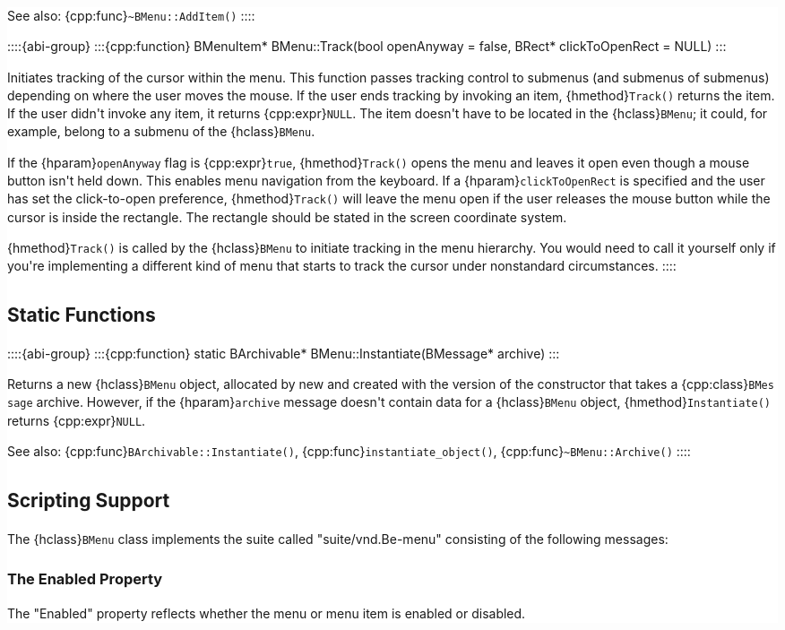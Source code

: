 See also: {cpp:func}`~BMenu::AddItem()`
::::

::::{abi-group}
:::{cpp:function} BMenuItem* BMenu::Track(bool openAnyway = false, BRect* clickToOpenRect = NULL)
:::

Initiates tracking of the cursor within the menu. This function passes
tracking control to submenus (and submenus of submenus) depending on where
the user moves the mouse. If the user ends tracking by invoking an item,
{hmethod}`Track()` returns the item. If the user didn't invoke any item, it
returns {cpp:expr}`NULL`. The item doesn't have to be located in the
{hclass}`BMenu`; it could, for example, belong to a submenu of the
{hclass}`BMenu`.

If the {hparam}`openAnyway` flag is {cpp:expr}`true`, {hmethod}`Track()`
opens the menu and leaves it open even though a mouse button isn't held
down. This enables menu navigation from the keyboard. If a
{hparam}`clickToOpenRect` is specified and the user has set the
click-to-open preference, {hmethod}`Track()` will leave the menu open if
the user releases the mouse button while the cursor is inside the
rectangle. The rectangle should be stated in the screen coordinate system.

{hmethod}`Track()` is called by the {hclass}`BMenu` to initiate tracking
in the menu hierarchy. You would need to call it yourself only if you're
implementing a different kind of menu that starts to track the cursor under
nonstandard circumstances.
::::

## Static Functions

::::{abi-group}
:::{cpp:function} static BArchivable* BMenu::Instantiate(BMessage* archive)
:::

Returns a new {hclass}`BMenu` object, allocated by new and created with
the version of the constructor that takes a {cpp:class}`BMessage` archive.
However, if the {hparam}`archive` message doesn't contain data for a
{hclass}`BMenu` object, {hmethod}`Instantiate()` returns {cpp:expr}`NULL`.

See also: {cpp:func}`BArchivable::Instantiate()`,
{cpp:func}`instantiate_object()`, {cpp:func}`~BMenu::Archive()`
::::

## Scripting Support

The {hclass}`BMenu` class implements the suite called "suite/vnd.Be-menu"
consisting of the following messages:

### The Enabled Property

The "Enabled" property reflects whether the menu or menu item is enabled
or disabled.
